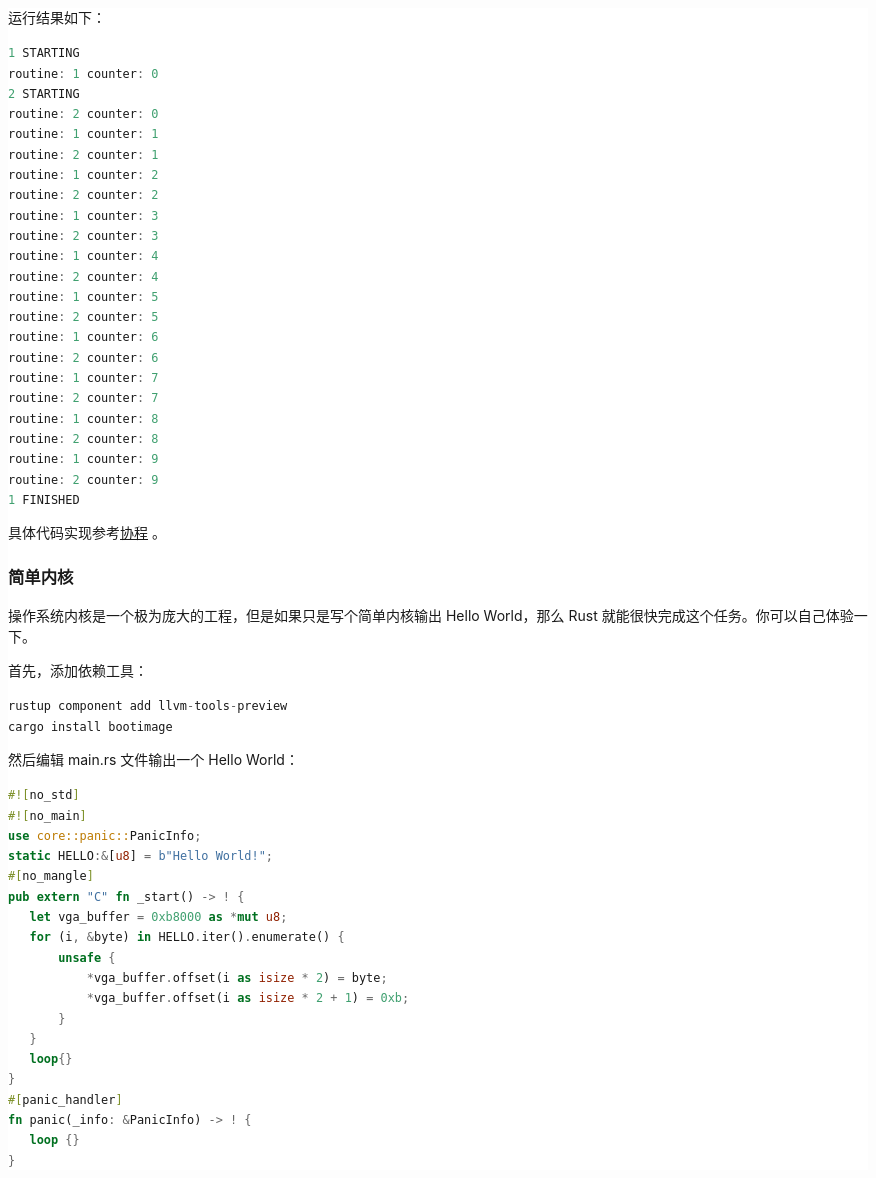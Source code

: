 运行结果如下：

```rust
1 STARTING
routine: 1 counter: 0
2 STARTING
routine: 2 counter: 0
routine: 1 counter: 1
routine: 2 counter: 1
routine: 1 counter: 2
routine: 2 counter: 2
routine: 1 counter: 3
routine: 2 counter: 3
routine: 1 counter: 4
routine: 2 counter: 4
routine: 1 counter: 5
routine: 2 counter: 5
routine: 1 counter: 6
routine: 2 counter: 6
routine: 1 counter: 7
routine: 2 counter: 7
routine: 1 counter: 8
routine: 2 counter: 8
routine: 1 counter: 9
routine: 2 counter: 9
1 FINISHED

```

具体代码实现参考[协程](https://github.com/PedroGao/rust-examples/blob/main/rsroutine/src/main.rs) 。

### 简单内核

操作系统内核是一个极为庞大的工程，但是如果只是写个简单内核输出 Hello World，那么 Rust 就能很快完成这个任务。你可以自己体验一下。

首先，添加依赖工具：

```rust
rustup component add llvm-tools-preview
cargo install bootimage

```

然后编辑 main.rs 文件输出一个 Hello World：

```rust
#![no_std]
#![no_main]
use core::panic::PanicInfo;
static HELLO:&[u8] = b"Hello World!";
#[no_mangle]
pub extern "C" fn _start() -> ! {
   let vga_buffer = 0xb8000 as *mut u8;
   for (i, &byte) in HELLO.iter().enumerate() {
       unsafe {
           *vga_buffer.offset(i as isize * 2) = byte;
           *vga_buffer.offset(i as isize * 2 + 1) = 0xb;
       }
   }
   loop{}
}
#[panic_handler]
fn panic(_info: &PanicInfo) -> ! {
   loop {}
}

```
